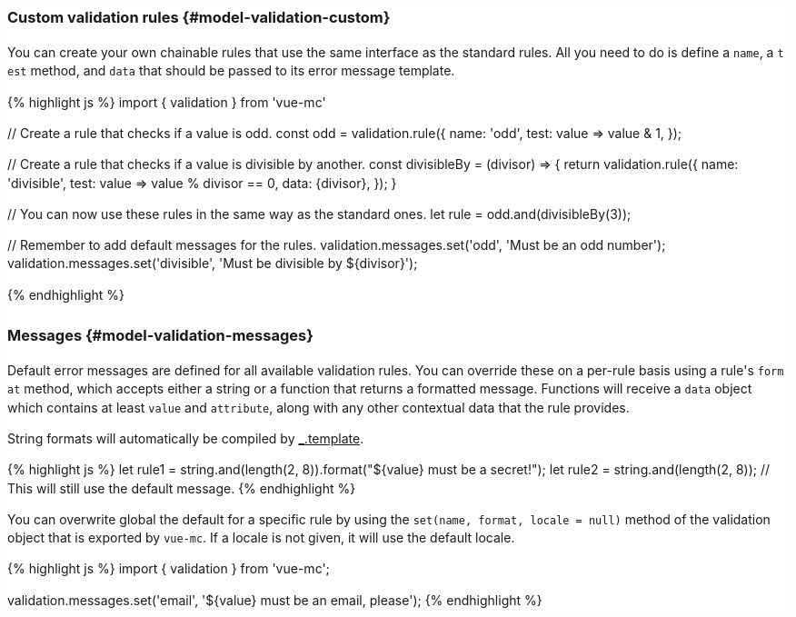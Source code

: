 ### Custom validation rules {#model-validation-custom}

You can create your own chainable rules that use the same interface as the
standard rules. All you need to do is define a `name`, a `test` method,
and `data` that should be passed to its error message template.

{% highlight js %}
import { validation } from 'vue-mc'

// Create a rule that checks if a value is odd.
const odd = validation.rule({
    name: 'odd',
    test: value => value & 1,
});

// Create a rule that checks if a value is divisible by another.
const divisibleBy = (divisor) => {
    return validation.rule({
        name: 'divisible',
        test: value => value % divisor == 0,
        data: {divisor},
    });
}

// You can now use these rules in the same way as the standard ones.
let rule = odd.and(divisibleBy(3));

// Remember to add default messages for the rules.
validation.messages.set('odd',       'Must be an odd number');
validation.messages.set('divisible', 'Must be divisible by ${divisor}');

{% endhighlight %}


### Messages {#model-validation-messages}

Default error messages are defined for all available validation rules. You can override
these on a per-rule basis using a rule's `format` method, which accepts either a
string or a function that returns a formatted message. Functions will receive a `data`
object which contains at least `value` and `attribute`, along with any other contextual
data that the rule provides.

String formats will automatically be compiled by [_.template](https://lodash.com/docs/#template).

{% highlight js %}
let rule1 = string.and(length(2, 8)).format("${value} must be a secret!");
let rule2 = string.and(length(2, 8)); // This will still use the default message.
{% endhighlight %}

You can overwrite global the default for a specific rule by using the
`set(name, format, locale = null)` method of the validation object that is exported
by `vue-mc`. If a locale is not given, it will use the default locale.

{% highlight js %}
import { validation } from 'vue-mc';

validation.messages.set('email', '${value} must be an email, please');
{% endhighlight %}
